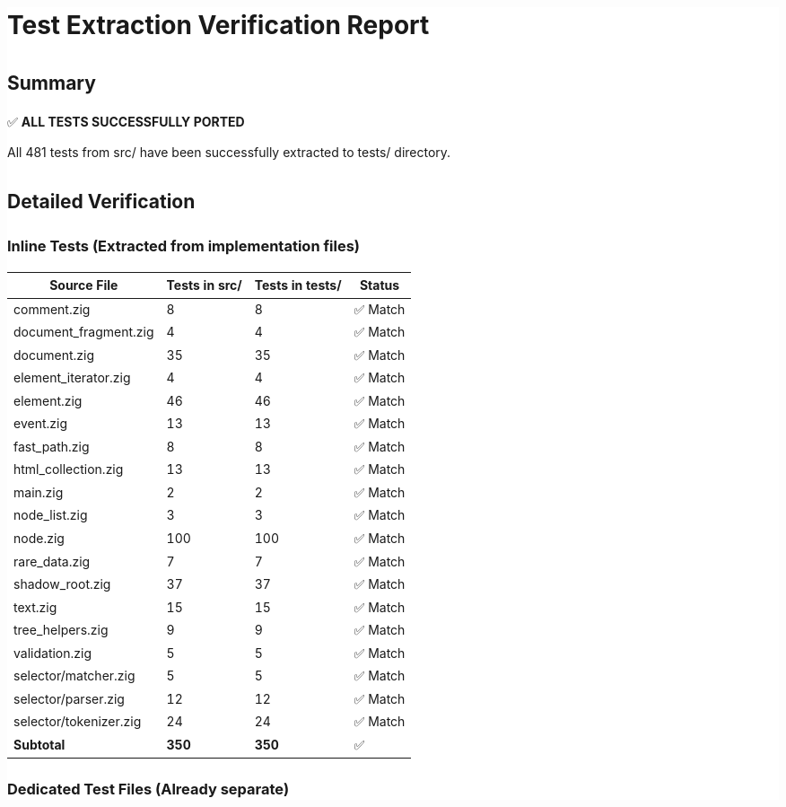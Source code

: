 # Test Extraction Verification Report

## Summary
✅ **ALL TESTS SUCCESSFULLY PORTED**

All 481 tests from src/ have been successfully extracted to tests/ directory.

## Detailed Verification

### Inline Tests (Extracted from implementation files)

| Source File | Tests in src/ | Tests in tests/ | Status |
|-------------|---------------|-----------------|--------|
| comment.zig | 8 | 8 | ✅ Match |
| document_fragment.zig | 4 | 4 | ✅ Match |
| document.zig | 35 | 35 | ✅ Match |
| element_iterator.zig | 4 | 4 | ✅ Match |
| element.zig | 46 | 46 | ✅ Match |
| event.zig | 13 | 13 | ✅ Match |
| fast_path.zig | 8 | 8 | ✅ Match |
| html_collection.zig | 13 | 13 | ✅ Match |
| main.zig | 2 | 2 | ✅ Match |
| node_list.zig | 3 | 3 | ✅ Match |
| node.zig | 100 | 100 | ✅ Match |
| rare_data.zig | 7 | 7 | ✅ Match |
| shadow_root.zig | 37 | 37 | ✅ Match |
| text.zig | 15 | 15 | ✅ Match |
| tree_helpers.zig | 9 | 9 | ✅ Match |
| validation.zig | 5 | 5 | ✅ Match |
| selector/matcher.zig | 5 | 5 | ✅ Match |
| selector/parser.zig | 12 | 12 | ✅ Match |
| selector/tokenizer.zig | 24 | 24 | ✅ Match |
| **Subtotal** | **350** | **350** | ✅ |

### Dedicated Test Files (Already separate)

